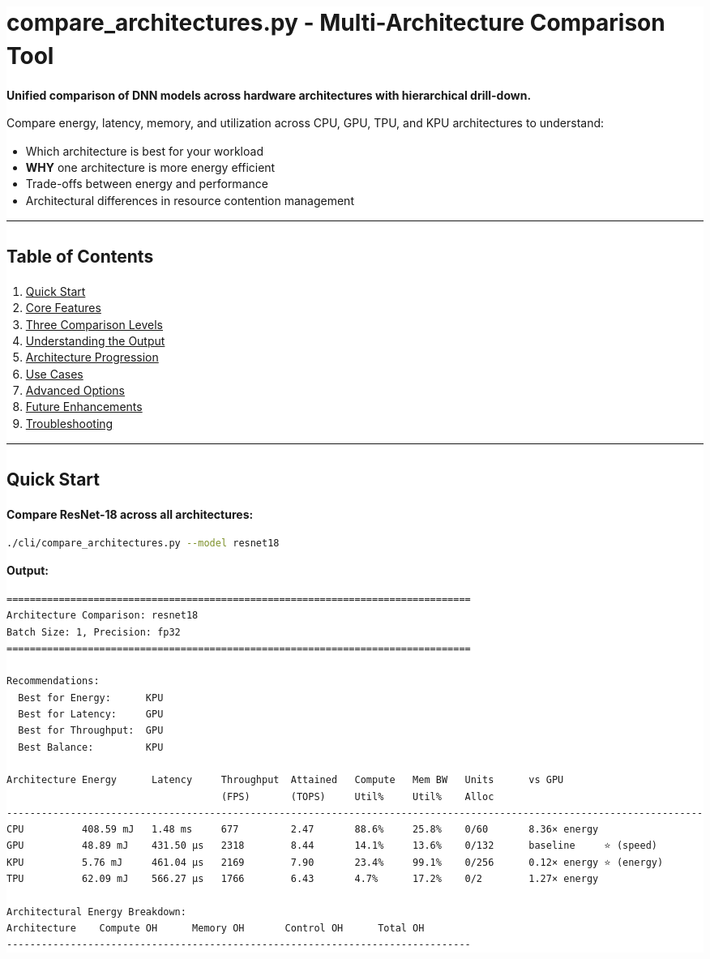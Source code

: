 # compare_architectures.py - Multi-Architecture Comparison Tool

**Unified comparison of DNN models across hardware architectures with hierarchical drill-down.**

Compare energy, latency, memory, and utilization across CPU, GPU, TPU, and KPU architectures to understand:
- Which architecture is best for your workload
- **WHY** one architecture is more energy efficient
- Trade-offs between energy and performance
- Architectural differences in resource contention management

---

## Table of Contents

1. [Quick Start](#quick-start)
2. [Core Features](#core-features)
3. [Three Comparison Levels](#three-comparison-levels)
4. [Understanding the Output](#understanding-the-output)
5. [Architecture Progression](#architecture-progression)
6. [Use Cases](#use-cases)
7. [Advanced Options](#advanced-options)
8. [Future Enhancements](#future-enhancements)
9. [Troubleshooting](#troubleshooting)

---

## Quick Start

**Compare ResNet-18 across all architectures:**
```bash
./cli/compare_architectures.py --model resnet18
```

**Output:**
```
================================================================================
Architecture Comparison: resnet18
Batch Size: 1, Precision: fp32
================================================================================

Recommendations:
  Best for Energy:      KPU
  Best for Latency:     GPU
  Best for Throughput:  GPU
  Best Balance:         KPU

Architecture Energy      Latency     Throughput  Attained   Compute   Mem BW   Units      vs GPU
                                     (FPS)       (TOPS)     Util%     Util%    Alloc
------------------------------------------------------------------------------------------------------------------------
CPU          408.59 mJ   1.48 ms     677         2.47       88.6%     25.8%    0/60       8.36× energy
GPU          48.89 mJ    431.50 µs   2318        8.44       14.1%     13.6%    0/132      baseline     ⭐ (speed)
KPU          5.76 mJ     461.04 µs   2169        7.90       23.4%     99.1%    0/256      0.12× energy ⭐ (energy)
TPU          62.09 mJ    566.27 µs   1766        6.43       4.7%      17.2%    0/2        1.27× energy

Architectural Energy Breakdown:
Architecture    Compute OH      Memory OH       Control OH      Total OH
--------------------------------------------------------------------------------
```